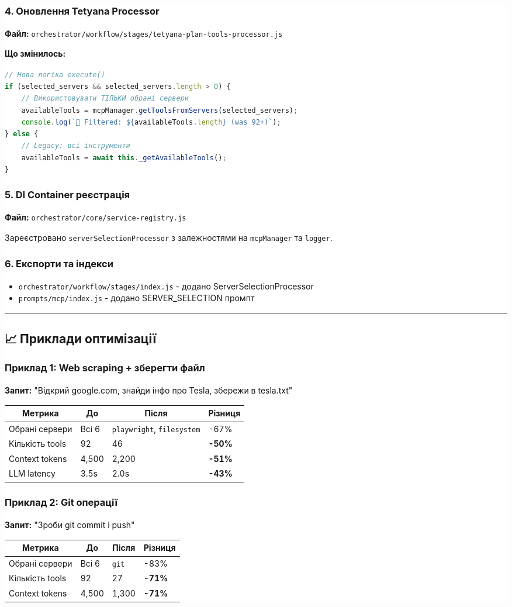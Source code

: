 ### 4. **Оновлення Tetyana Processor**
**Файл:** `orchestrator/workflow/stages/tetyana-plan-tools-processor.js`

**Що змінилось:**
```javascript
// Нова логіка execute()
if (selected_servers && selected_servers.length > 0) {
    // Використовувати ТІЛЬКИ обрані сервери
    availableTools = mcpManager.getToolsFromServers(selected_servers);
    console.log(`🎯 Filtered: ${availableTools.length} (was 92+)`);
} else {
    // Legacy: всі інструменти
    availableTools = await this._getAvailableTools();
}
```

### 5. **DI Container реєстрація**
**Файл:** `orchestrator/core/service-registry.js`

Зареєстровано `serverSelectionProcessor` з залежностями на `mcpManager` та `logger`.

### 6. **Експорти та індекси**
- `orchestrator/workflow/stages/index.js` - додано ServerSelectionProcessor
- `prompts/mcp/index.js` - додано SERVER_SELECTION промпт

---

## 📈 Приклади оптимізації

### Приклад 1: Web scraping + зберегти файл
**Запит:** "Відкрий google.com, знайди інфо про Tesla, збережи в tesla.txt"

| Метрика | До | Після | Різниця |
|---------|-----|-------|---------|
| Обрані сервери | Всі 6 | `playwright`, `filesystem` | -67% |
| Кількість tools | 92 | 46 | **-50%** |
| Context tokens | 4,500 | 2,200 | **-51%** |
| LLM latency | 3.5s | 2.0s | **-43%** |

### Приклад 2: Git операції
**Запит:** "Зроби git commit і push"

| Метрика | До | Після | Різниця |
|---------|-----|-------|---------|
| Обрані сервери | Всі 6 | `git` | -83% |
| Кількість tools | 92 | 27 | **-71%** |
| Context tokens | 4,500 | 1,300 | **-71%** |
